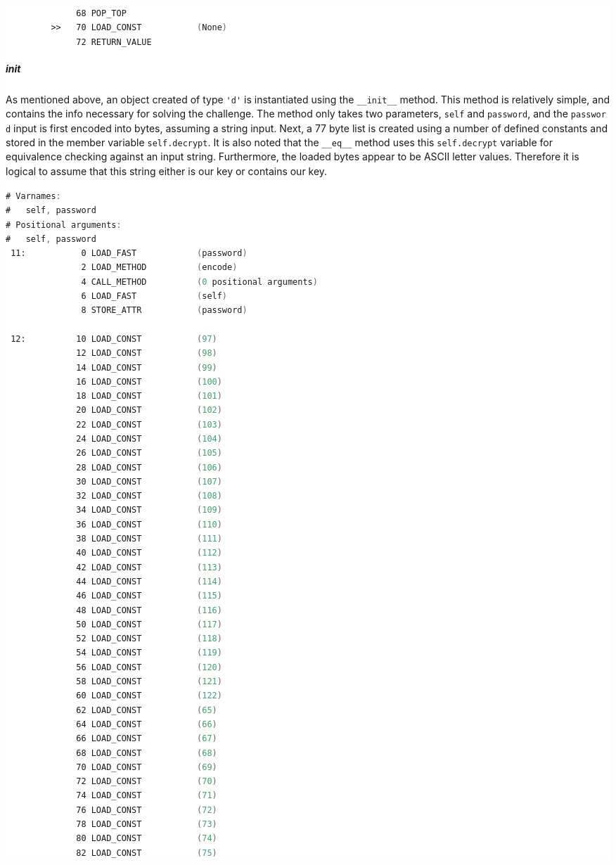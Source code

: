 ~~~asm 
              68 POP_TOP
         >>   70 LOAD_CONST           (None)
              72 RETURN_VALUE

~~~

##### __init__
As mentioned above, an object created of type `'d'` is instantiated using the `__init__` method.  This method is relatively simple, and contains the info necessary for solving the challenge.  The method only takes two parameters, `self` and `password`, and the `password` input is first encoded into bytes, assuming a string input.  Next, a 77 byte list is created using a number of defined constants and stored in the member variable `self.decrypt`.  It is also noted that the `__eq__` method uses this `self.decrypt` variable for equivalence checking against an input string.  Furthermore, the loaded bytes appear to be ASCII letter values.  Therefore it is logical to assume that this string either is our key or contains our key.  

~~~asm 
# Varnames:
#	self, password
# Positional arguments:
#	self, password
 11:           0 LOAD_FAST            (password)
               2 LOAD_METHOD          (encode)
               4 CALL_METHOD          (0 positional arguments)
               6 LOAD_FAST            (self)
               8 STORE_ATTR           (password)

 12:          10 LOAD_CONST           (97)
              12 LOAD_CONST           (98)
              14 LOAD_CONST           (99)
              16 LOAD_CONST           (100)
              18 LOAD_CONST           (101)
              20 LOAD_CONST           (102)
              22 LOAD_CONST           (103)
              24 LOAD_CONST           (104)
              26 LOAD_CONST           (105)
              28 LOAD_CONST           (106)
              30 LOAD_CONST           (107)
              32 LOAD_CONST           (108)
              34 LOAD_CONST           (109)
              36 LOAD_CONST           (110)
              38 LOAD_CONST           (111)
              40 LOAD_CONST           (112)
              42 LOAD_CONST           (113)
              44 LOAD_CONST           (114)
              46 LOAD_CONST           (115)
              48 LOAD_CONST           (116)
              50 LOAD_CONST           (117)
              52 LOAD_CONST           (118)
              54 LOAD_CONST           (119)
              56 LOAD_CONST           (120)
              58 LOAD_CONST           (121)
              60 LOAD_CONST           (122)
              62 LOAD_CONST           (65)
              64 LOAD_CONST           (66)
              66 LOAD_CONST           (67)
              68 LOAD_CONST           (68)
              70 LOAD_CONST           (69)
              72 LOAD_CONST           (70)
              74 LOAD_CONST           (71)
              76 LOAD_CONST           (72)
              78 LOAD_CONST           (73)
              80 LOAD_CONST           (74)
              82 LOAD_CONST           (75)
~~~
